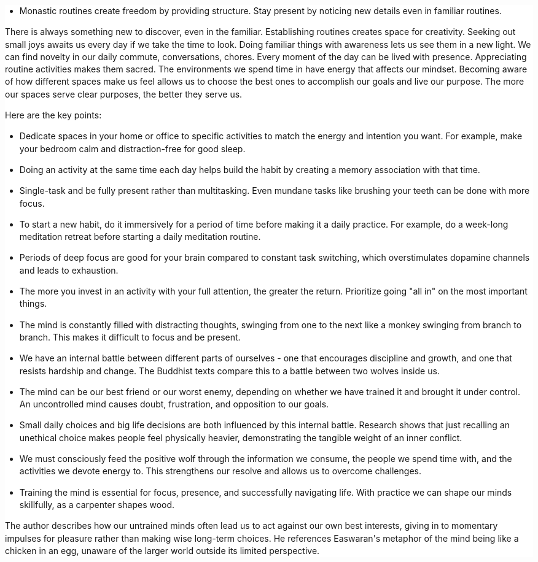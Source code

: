 - Monastic routines create freedom by providing structure. Stay present by noticing new details even in familiar routines.

 

There is always something new to discover, even in the familiar. Establishing routines creates space for creativity. Seeking out small joys awaits us every day if we take the time to look. Doing familiar things with awareness lets us see them in a new light. We can find novelty in our daily commute, conversations, chores. Every moment of the day can be lived with presence. Appreciating routine activities makes them sacred. The environments we spend time in have energy that affects our mindset. Becoming aware of how different spaces make us feel allows us to choose the best ones to accomplish our goals and live our purpose. The more our spaces serve clear purposes, the better they serve us.

 Here are the key points:

- Dedicate spaces in your home or office to specific activities to match the energy and intention you want. For example, make your bedroom calm and distraction-free for good sleep.

- Doing an activity at the same time each day helps build the habit by creating a memory association with that time. 

- Single-task and be fully present rather than multitasking. Even mundane tasks like brushing your teeth can be done with more focus.

- To start a new habit, do it immersively for a period of time before making it a daily practice. For example, do a week-long meditation retreat before starting a daily meditation routine.

- Periods of deep focus are good for your brain compared to constant task switching, which overstimulates dopamine channels and leads to exhaustion.

- The more you invest in an activity with your full attention, the greater the return. Prioritize going "all in" on the most important things.

 

- The mind is constantly filled with distracting thoughts, swinging from one to the next like a monkey swinging from branch to branch. This makes it difficult to focus and be present. 

- We have an internal battle between different parts of ourselves - one that encourages discipline and growth, and one that resists hardship and change. The Buddhist texts compare this to a battle between two wolves inside us. 

- The mind can be our best friend or our worst enemy, depending on whether we have trained it and brought it under control. An uncontrolled mind causes doubt, frustration, and opposition to our goals.

- Small daily choices and big life decisions are both influenced by this internal battle. Research shows that just recalling an unethical choice makes people feel physically heavier, demonstrating the tangible weight of an inner conflict. 

- We must consciously feed the positive wolf through the information we consume, the people we spend time with, and the activities we devote energy to. This strengthens our resolve and allows us to overcome challenges.

- Training the mind is essential for focus, presence, and successfully navigating life. With practice we can shape our minds skillfully, as a carpenter shapes wood.

 

The author describes how our untrained minds often lead us to act against our own best interests, giving in to momentary impulses for pleasure rather than making wise long-term choices. He references Easwaran's metaphor of the mind being like a chicken in an egg, unaware of the larger world outside its limited perspective. 
